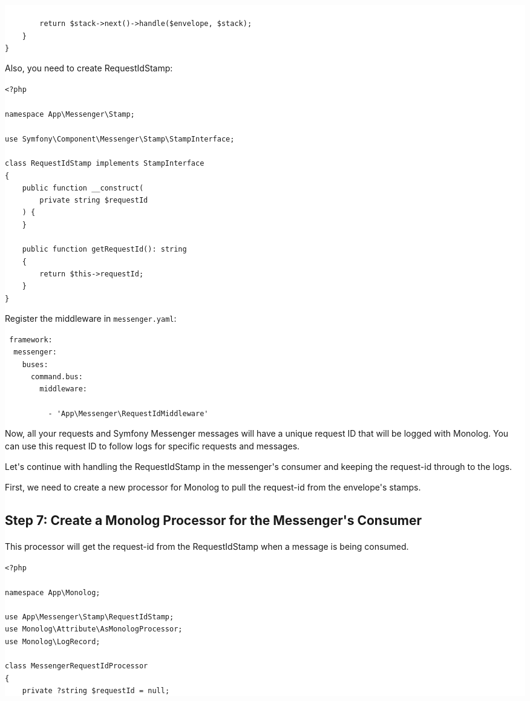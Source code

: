 ```

        return $stack->next()->handle($envelope, $stack);
    }
} 
```

Also, you need to create RequestIdStamp:

```
<?php

namespace App\Messenger\Stamp;

use Symfony\Component\Messenger\Stamp\StampInterface;

class RequestIdStamp implements StampInterface
{
    public function __construct(
        private string $requestId
    ) {
    }

    public function getRequestId(): string
    {
        return $this->requestId;
    }
} 
```

Register the middleware in `messenger.yaml`:

```
 framework:
  messenger:
    buses:
      command.bus:
        middleware:
          
          - 'App\Messenger\RequestIdMiddleware' 
```

Now, all your requests and Symfony Messenger messages will have a unique request ID that will be logged with Monolog. You can use this request ID to follow logs for specific requests and messages.

Let's continue with handling the RequestIdStamp in the messenger's consumer and keeping the request-id through to the logs.

First, we need to create a new processor for Monolog to pull the request-id from the envelope's stamps.

Step 7: Create a Monolog Processor for the Messenger's Consumer
---------------------------------------------------------------

This processor will get the request-id from the RequestIdStamp when a message is being consumed.

```
<?php

namespace App\Monolog;

use App\Messenger\Stamp\RequestIdStamp;
use Monolog\Attribute\AsMonologProcessor;
use Monolog\LogRecord;

class MessengerRequestIdProcessor
{
    private ?string $requestId = null;

```